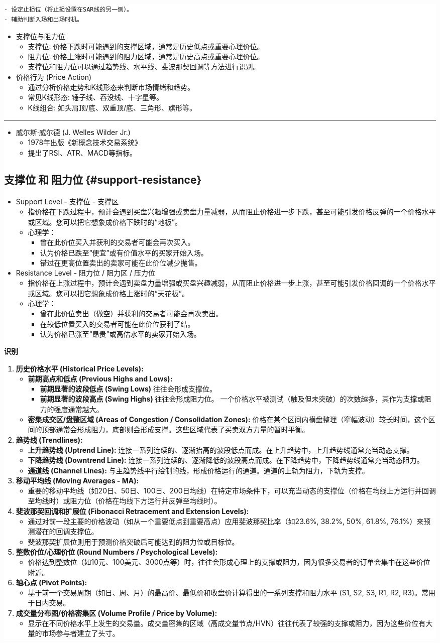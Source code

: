     - 设定止损位（将止损设置在SAR线的另一侧）。
    - 辅助判断入场和出场时机。
- 支撑位与阻力位
  - 支撑位: 价格下跌时可能遇到的支撑区域，通常是历史低点或重要心理价位。
  - 阻力位: 价格上涨时可能遇到的阻力区域，通常是历史高点或重要心理价位。
  - 支撑位和阻力位可以通过趋势线、水平线、斐波那契回调等方法进行识别。
- 价格行为 (Price Action)
  - 通过分析价格走势和K线形态来判断市场情绪和趋势。
  - 常见K线形态: 锤子线、吞没线、十字星等。
  - K线组合: 如头肩顶/底、双重顶/底、三角形、旗形等。

---

- 威尔斯·威尔德 (J. Welles Wilder Jr.)
  - 1978年出版《新概念技术交易系统》
  - 提出了RSI、ATR、MACD等指标。

## 支撑位 和 阻力位 {#support-resistance}

- Support Level - 支撑位 - 支撑区
  - 指价格在下跌过程中，预计会遇到买盘兴趣增强或卖盘力量减弱，从而阻止价格进一步下跌，甚至可能引发价格反弹的一个价格水平或区域。您可以把它想象成价格下跌时的“地板”。
  - 心理学：
    - 曾在此价位买入并获利的交易者可能会再次买入。
    - 认为价格已跌至“便宜”或有价值水平的买家开始入场。
    - 错过在更高位置卖出的卖家可能在此价位减少抛售。
- Resistance Level - 阻力位 / 阻力区 / 压力位
  - 指价格在上涨过程中，预计会遇到卖盘力量增强或买盘兴趣减弱，从而阻止价格进一步上涨，甚至可能引发价格回调的一个价格水平或区域。您可以把它想象成价格上涨时的“天花板”。
  - 心理学：
    - 曾在此价位卖出（做空）并获利的交易者可能会再次卖出。
    - 在较低位置买入的交易者可能在此价位获利了结。
    - 认为价格已涨至“昂贵”或高估水平的卖家开始入场。

**识别**

1.  **历史价格水平 (Historical Price Levels):**
    - **前期高点和低点 (Previous Highs and Lows):**
      - **前期显著的波段低点 (Swing Lows)** 往往会形成支撑位。
      - **前期显著的波段高点 (Swing Highs)** 往往会形成阻力位。
        一个价格水平被测试（触及但未突破）的次数越多，其作为支撑或阻力的强度通常越大。
    - **密集成交区/盘整区域 (Areas of Congestion / Consolidation Zones):**
      价格在某个区间内横盘整理（窄幅波动）较长时间，这个区间的顶部通常会形成阻力，底部则会形成支撑。这些区域代表了买卖双方力量的暂时平衡。
2.  **趋势线 (Trendlines):**
    - **上升趋势线 (Uptrend Line):** 连接一系列连续的、逐渐抬高的波段低点而成。在上升趋势中，上升趋势线通常充当动态支撑。
    - **下降趋势线 (Downtrend Line):** 连接一系列连续的、逐渐降低的波段高点而成。在下降趋势中，下降趋势线通常充当动态阻力。
    - **通道线 (Channel Lines):** 与主趋势线平行绘制的线，形成价格运行的通道。通道的上轨为阻力，下轨为支撑。
3.  **移动平均线 (Moving Averages - MA):**
    - 重要的移动平均线（如20日、50日、100日、200日均线）在特定市场条件下，可以充当动态的支撑位（价格在均线上方运行并回调至均线时）或阻力位（价格在均线下方运行并反弹至均线时）。
4.  **斐波那契回调和扩展位 (Fibonacci Retracement and Extension Levels):**
    - 通过对前一段主要的价格波动（如从一个重要低点到重要高点）应用斐波那契比率（如23.6%, 38.2%, 50%, 61.8%, 76.1%）来预测潜在的回调支撑位。
    - 斐波那契扩展位则用于预测价格突破后可能达到的阻力位或目标位。
5.  **整数价位/心理价位 (Round Numbers / Psychological Levels):**
    - 价格达到整数位（如10元、100美元、3000点等）时，往往会形成心理上的支撑或阻力，因为很多交易者的订单会集中在这些价位附近。
6.  **轴心点 (Pivot Points):**
    - 基于前一个交易周期（如日、周、月）的最高价、最低价和收盘价计算得出的一系列支撑和阻力水平 (S1, S2, S3, R1, R2, R3)。常用于日内交易。
7.  **成交量分布图/价格密集区 (Volume Profile / Price by Volume):**
    - 显示在不同价格水平上发生的交易量。成交量密集的区域（高成交量节点/HVN）往往代表了较强的支撑或阻力，因为这些价位有大量的市场参与者建立了头寸。
